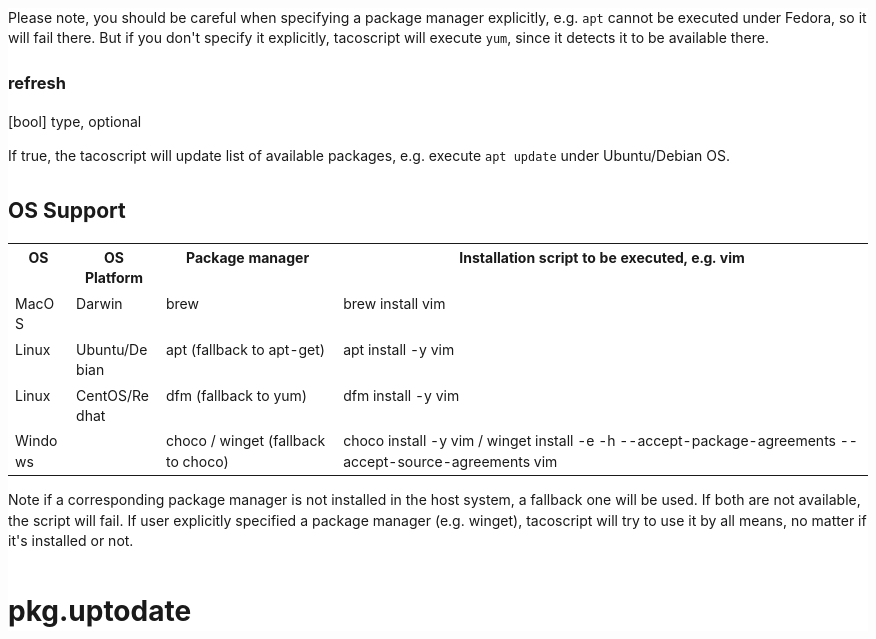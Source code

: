 Please note, you should be careful when specifying a package manager explicitly, e.g. `apt` cannot be executed under Fedora, so it will fail there. But if you don't specify it explicitly, tacoscript will execute `yum`, since it detects it to be available there.

### refresh

[bool] type, optional

If true, the tacoscript will update list of available packages, e.g. execute `apt update` under Ubuntu/Debian OS.

## OS Support
<table>
<tr>
<th>OS</th>
<th>OS Platform</th>
<th>Package manager</th>
<th>Installation script to be executed, e.g. vim</th>
</tr>
<tr>
<td>MacOS</td>
<td>Darwin</td>
<td>brew</td>
<td>brew install vim</td>
</tr>
<tr>
<td>Linux</td>
<td>Ubuntu/Debian</td>
<td>apt (fallback to apt-get)</td>
<td>apt install -y vim</td>
</tr>
<tr>
<td>Linux</td>
<td>CentOS/Redhat</td>
<td>dfm (fallback to yum)</td>
<td>dfm install -y vim</td>
</tr>
<tr>
<td>Windows</td>
<td></td>
<td>choco / winget (fallback to choco)</td>
<td>choco install -y vim / winget install -e -h --accept-package-agreements --accept-source-agreements vim</td>
</tr>
</table>

Note if a corresponding package manager is not installed in the host system, a fallback one will be used. If both are not available, the script will fail. If user explicitly specified a package manager (e.g. winget), tacoscript will try to use it by all means, no matter if it's installed or not.

# pkg.uptodate
